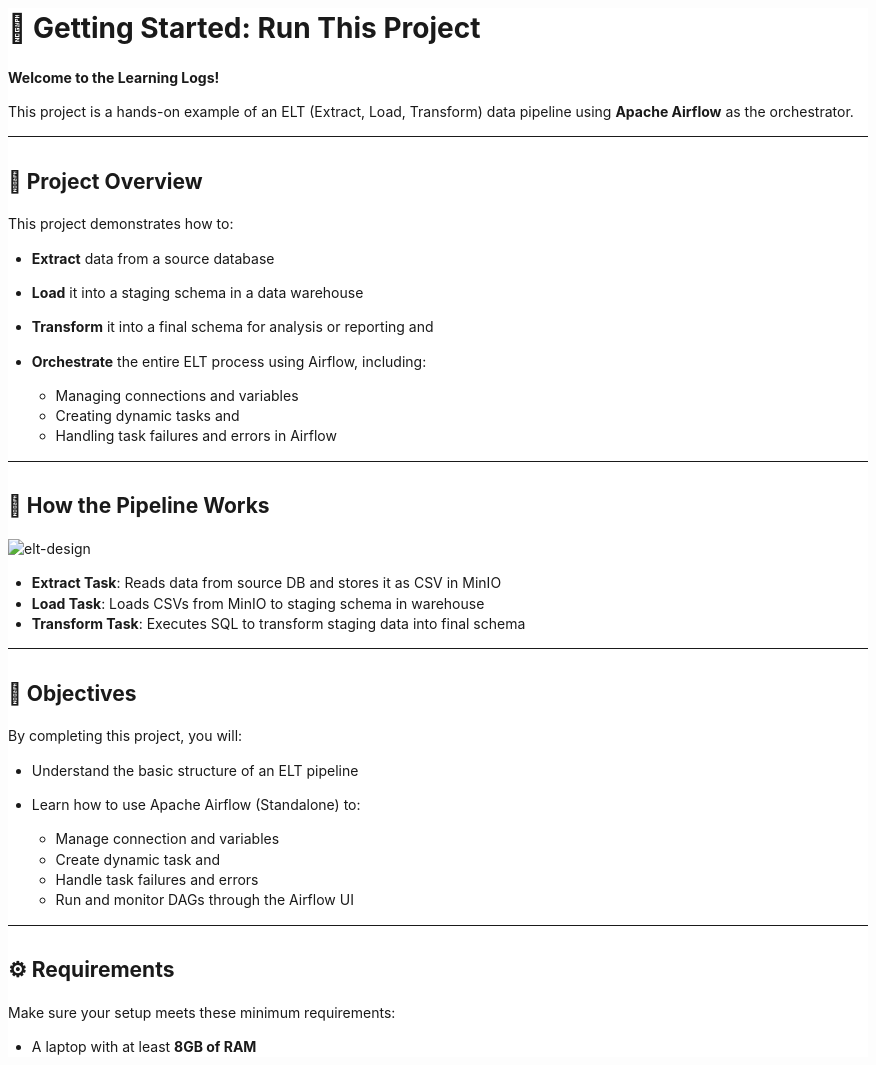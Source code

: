 # 🏁 Getting Started: Run This Project

**Welcome to the Learning Logs!** 

This project is a hands-on example of an ELT (Extract, Load, Transform) data pipeline using **Apache Airflow** as the orchestrator.

---

## 🧠 Project Overview

This project demonstrates how to:

- **Extract** data from a source database
- **Load** it into a staging schema in a data warehouse
- **Transform** it into a final schema for analysis or reporting and
- **Orchestrate** the entire ELT process using Airflow, including:

  - Managing connections and variables
  - Creating dynamic tasks and
  - Handling task failures and errors in Airflow
    
---

## 🔄 How the Pipeline Works

![elt-design](https://github.com/Rico-febrian/elt-pipeline-with-airflow-for-travel-business/blob/main/pict/elt-design.png)

* **Extract Task**: Reads data from source DB and stores it as CSV in MinIO
* **Load Task**: Loads CSVs from MinIO to staging schema in warehouse
* **Transform Task**: Executes SQL to transform staging data into final schema

---

## 🎯 Objectives

By completing this project, you will:

- Understand the basic structure of an ELT pipeline

- Learn how to use Apache Airflow (Standalone) to:
    - Manage connection and variables
    - Create dynamic task and
    - Handle task failures and errors
    - Run and monitor DAGs through the Airflow UI
      
---

## ⚙️ Requirements

Make sure your setup meets these minimum requirements:

- A laptop with at least **8GB of RAM**
